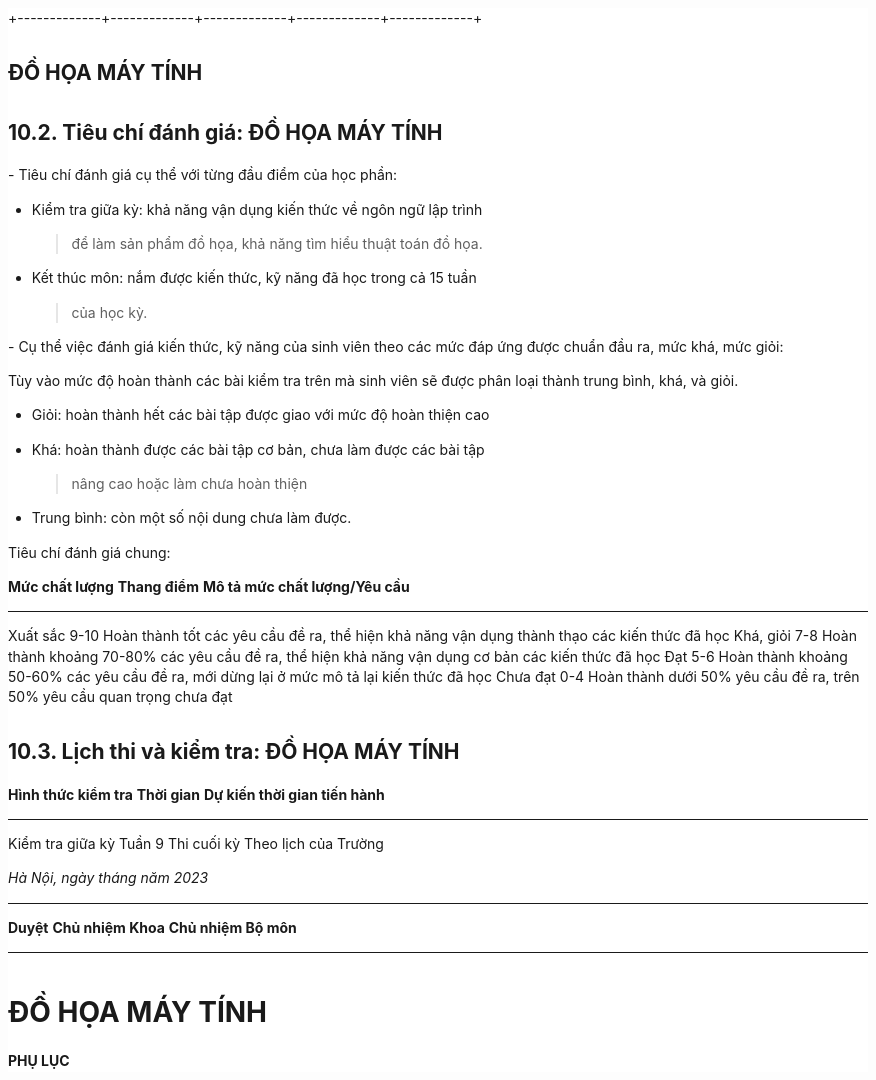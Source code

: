 +-------------+-------------+-------------+-------------+-------------+

 ĐỒ HỌA MÁY TÍNH
---------------

10.2. Tiêu chí đánh giá: ĐỒ HỌA MÁY TÍNH
----------------------------------------

\- Tiêu chí đánh giá cụ thể với từng đầu điểm của học phần:

-   Kiểm tra giữa kỳ: khả năng vận dụng kiến thức về ngôn ngữ lập trình
    > để làm sản phẩm đồ họa, khả năng tìm hiểu thuật toán đồ họa.

-   Kết thúc môn: nắm được kiến thức, kỹ năng đã học trong cả 15 tuần
    > của học kỳ.

\- Cụ thể việc đánh giá kiến thức, kỹ năng của sinh viên theo các mức
đáp ứng được chuẩn đầu ra, mức khá, mức giỏi:

Tùy vào mức độ hoàn thành các bài kiểm tra trên mà sinh viên sẽ được
phân loại thành trung bình, khá, và giỏi.

-   Giỏi: hoàn thành hết các bài tập được giao với mức độ hoàn thiện cao

-   Khá: hoàn thành được các bài tập cơ bản, chưa làm được các bài tập
    > nâng cao hoặc làm chưa hoàn thiện

-   Trung bình: còn một số nội dung chưa làm được.

Tiêu chí đánh giá chung:

  **Mức chất lượng**   **Thang điểm**   **Mô tả mức chất lượng/Yêu cầu**
  -------------------- ---------------- ----------------------------------------------------------------------------------------------------
  Xuất sắc             9-10             Hoàn thành tốt các yêu cầu đề ra, thể hiện khả năng vận dụng thành thạo các kiến thức đã học
  Khá, giỏi            7-8              Hoàn thành khoảng 70-80% các yêu cầu đề ra, thể hiện khả năng vận dụng cơ bản các kiến thức đã học
  Đạt                  5-6              Hoàn thành khoảng 50-60% các yêu cầu đề ra, mới dừng lại ở mức mô tả lại kiến thức đã học
  Chưa đạt             0-4              Hoàn thành dưới 50% yêu cầu đề ra, trên 50% yêu cầu quan trọng chưa đạt

10.3. Lịch thi và kiểm tra: ĐỒ HỌA MÁY TÍNH
-------------------------------------------

  **Hình thức kiểm tra**   **Thời gian**   **Dự kiến thời gian tiến hành**
  ------------------------ --------------- ---------------------------------
  Kiểm tra giữa kỳ                         Tuần 9
  Thi cuối kỳ                              Theo lịch của Trường

*Hà Nội, ngày tháng năm 2023*

  ----------- -------------------- ----------------------
  **Duyệt**   **Chủ nhiệm Khoa**   **Chủ nhiệm Bộ môn**
  ----------- -------------------- ----------------------

 ĐỒ HỌA MÁY TÍNH
===============

**PHỤ LỤC**
